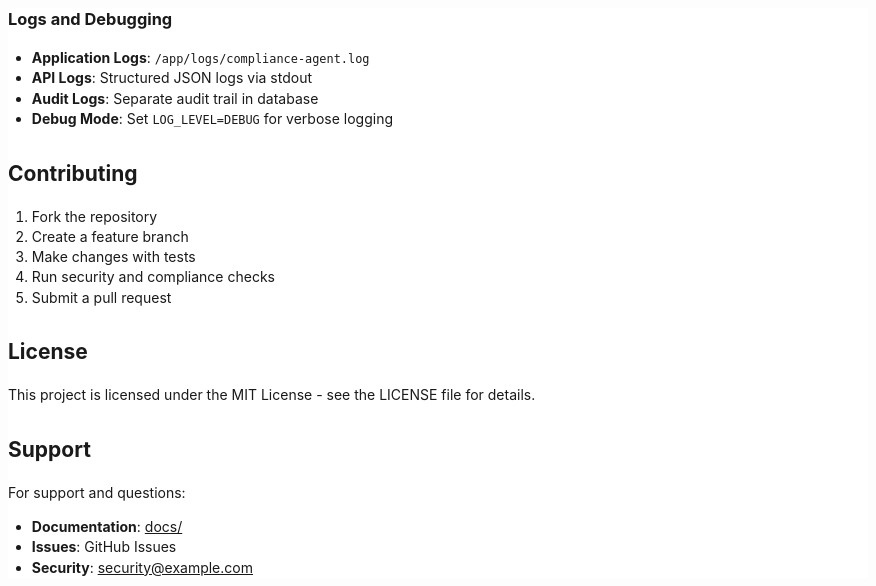 ### Logs and Debugging

- **Application Logs**: `/app/logs/compliance-agent.log`
- **API Logs**: Structured JSON logs via stdout
- **Audit Logs**: Separate audit trail in database
- **Debug Mode**: Set `LOG_LEVEL=DEBUG` for verbose logging

## Contributing

1. Fork the repository
2. Create a feature branch
3. Make changes with tests
4. Run security and compliance checks
5. Submit a pull request

## License

This project is licensed under the MIT License - see the LICENSE file for details.

## Support

For support and questions:

- **Documentation**: [docs/](docs/)
- **Issues**: GitHub Issues
- **Security**: security@example.com